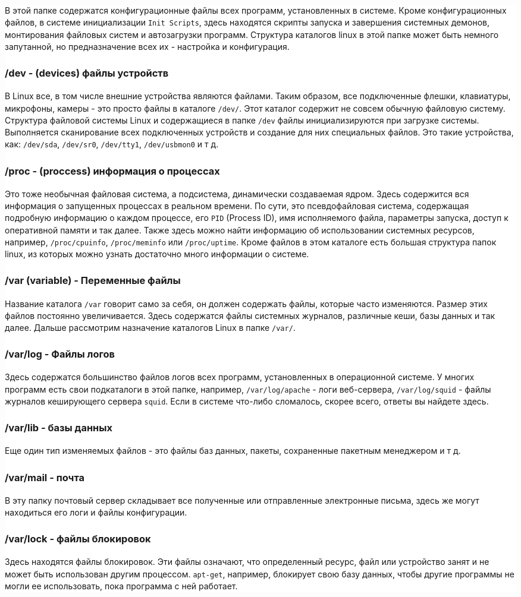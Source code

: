 В этой папке содержатся конфигурационные файлы всех программ, установленных в системе. Кроме конфигурационных файлов, в системе инициализации `Init Scripts`, здесь находятся скрипты запуска и завершения системных демонов, монтирования файловых систем и автозагрузки программ. Структура каталогов linux в этой папке может быть немного запутанной, но предназначение всех их - настройка и конфигурация.

### /dev - (devices) файлы устройств

В Linux все, в том числе внешние устройства являются файлами. Таким образом, все подключенные флешки, клавиатуры, микрофоны, камеры - это просто файлы в каталоге `/dev/`. Этот каталог содержит не совсем обычную файловую систему. Структура файловой системы Linux и содержащиеся в папке `/dev` файлы инициализируются при загрузке системы. Выполняется сканирование всех подключенных устройств и создание для них специальных файлов. Это такие устройства, как: `/dev/sda`, `/dev/sr0`, `/dev/tty1`, `/dev/usbmon0` и т д.

### /proc - (proccess) информация о процессах

Это тоже необычная файловая система, а подсистема, динамически создаваемая ядром. Здесь содержится вся информация о запущенных процессах в реальном времени. По сути, это псевдофайловая система, содержащая подробную информацию о каждом процессе, его `PID` (Process ID), имя исполняемого файла, параметры запуска, доступ к оперативной памяти и так далее. Также здесь можно найти информацию об использовании системных ресурсов, например, `/proc/cpuinfo`, `/proc/meminfo` или `/proc/uptime`. Кроме файлов в этом каталоге есть большая структура папок linux, из которых можно узнать достаточно много информации о системе.

### /var (variable) - Переменные файлы

Название каталога `/var` говорит само за себя, он должен содержать файлы, которые часто изменяются. Размер этих файлов постоянно увеличивается. Здесь содержатся файлы системных журналов, различные кеши, базы данных и так далее. Дальше рассмотрим назначение каталогов Linux в папке `/var/`.

### /var/log - Файлы логов

Здесь содержатся большинство файлов логов всех программ, установленных в операционной системе. У многих программ есть свои подкаталоги в этой папке, например, `/var/log/apache` - логи веб-сервера, `/var/log/squid` - файлы журналов кеширующего сервера `squid`. Если в системе что-либо сломалось, скорее всего, ответы вы найдете здесь.

### /var/lib - базы данных

Еще один тип изменяемых файлов - это файлы баз данных, пакеты, сохраненные пакетным менеджером и т д.

### /var/mail - почта

В эту папку почтовый сервер складывает все полученные или отправленные электронные письма, здесь же могут находиться его логи и файлы конфигурации.

### /var/lock - файлы блокировок

Здесь находятся файлы блокировок. Эти файлы означают, что определенный ресурс, файл или устройство занят и не может быть использован другим процессом. `apt-get`, например, блокирует свою базу данных, чтобы другие программы не могли ее использовать, пока программа с ней работает.
